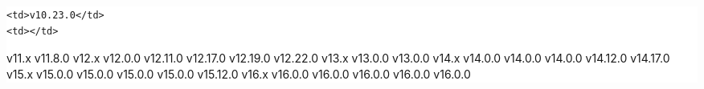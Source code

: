     <td>v10.23.0</td>
    <td></td>
  </tr>
  <tr>
    <th scope="row">v11.x</th>
    <td>v11.8.0</td>
    <td></td>
    <td></td>
    <td></td>
    <td></td>
  </tr>
  <tr>
    <th scope="row">v12.x</th>
    <td>v12.0.0</td>
    <td>v12.11.0</td>
    <td>v12.17.0</td>
    <td>v12.19.0</td>
    <td>v12.22.0</td>
  </tr>
  <tr>
    <th scope="row">v13.x</th>
    <td>v13.0.0</td>
    <td>v13.0.0</td>
    <td></td>
    <td></td>
    <td></td>
  </tr>
  <tr>
    <th scope="row">v14.x</th>
    <td>v14.0.0</td>
    <td>v14.0.0</td>
    <td>v14.0.0</td>
    <td>v14.12.0</td>
    <td>v14.17.0</td>
  </tr>
  <tr>
    <th scope="row">v15.x</th>
    <td>v15.0.0</td>
    <td>v15.0.0</td>
    <td>v15.0.0</td>
    <td>v15.0.0</td>
    <td>v15.12.0</td>
  </tr>
  <tr>
    <th scope="row">v16.x</th>
    <td>v16.0.0</td>
    <td>v16.0.0</td>
    <td>v16.0.0</td>
    <td>v16.0.0</td>
    <td>v16.0.0</td>
  </tr>
</table>
